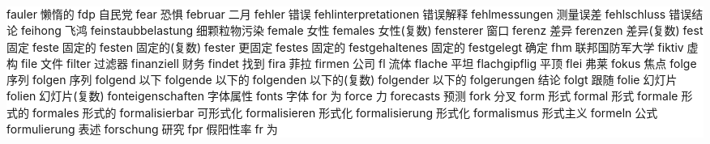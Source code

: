 fauler	懒惰的
fdp	自民党
fear	恐惧
februar	二月
fehler	错误
fehlinterpretationen	错误解释
fehlmessungen	测量误差
fehlschluss	错误结论
feihong	飞鸿
feinstaubbelastung	细颗粒物污染
female	女性
females	女性(复数)
fensterer	窗口
ferenz	差异
ferenzen	差异(复数)
fest	固定
feste	固定的
festen	固定的(复数)
fester	更固定
festes	固定的
festgehaltenes	固定的
festgelegt	确定
fhm	联邦国防军大学
fiktiv	虚构
file	文件
filter	过滤器
finanziell	财务
findet	找到
fira	菲拉
firmen	公司
fl	流体
flache	平坦
flachgipflig	平顶
flei	弗莱
fokus	焦点
folge	序列
folgen	序列
folgend	以下
folgende	以下的
folgenden	以下的(复数)
folgender	以下的
folgerungen	结论
folgt	跟随
folie	幻灯片
folien	幻灯片(复数)
fonteigenschaften	字体属性
fonts	字体
for	为
force	力
forecasts	预测
fork	分叉
form	形式
formal	形式
formale	形式的
formales	形式的
formalisierbar	可形式化
formalisieren	形式化
formalisierung	形式化
formalismus	形式主义
formeln	公式
formulierung	表述
forschung	研究
fpr	假阳性率
fr	为